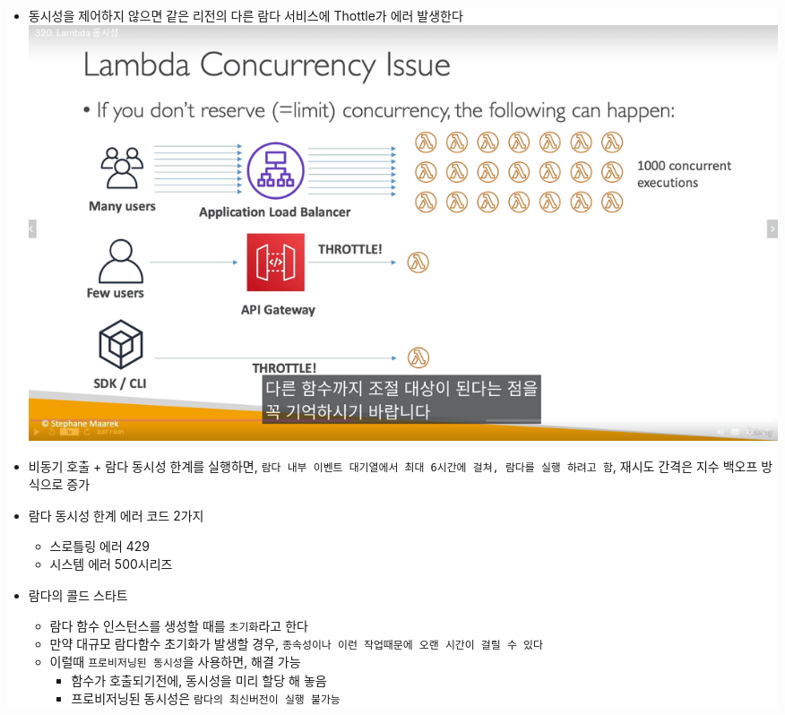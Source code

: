 

- 동시성을 제어하지 않으면 같은 리전의 다른 람다 서비스에 Thottle가 에러 발생한다
![Alt text](../etc/image3/%EB%9E%8C%EB%8B%A4_%EB%8F%99%EC%8B%9C%EC%84%B11.png)



- 비동기 호출 + 람다 동시성 한계를 실행하면, `람다 내부 이벤트 대기열에서 최대 6시간에 걸쳐, 람다를 실행 하려고 함`, 재시도 간격은 지수 백오프 방식으로 증가
- 람다 동시성 한계 에러 코드 2가지
  - 스로틀링 에러 429
  - 시스템 에러 500시리즈




- 람다의 콜드 스타트
  - 람다 함수 인스턴스를 생성할 때를 `초기화`라고 한다
  - 만약 대규모 람다함수 초기화가 발생할 경우, `종속성이나 이런 작업때문에 오랜 시간이 걸릴 수 있다`
  - 이럴때 `프로비저닝된 동시성`을 사용하면, 해결 가능
    - 함수가 호출되기전에, 동시성을 미리 할당 해 놓음
    - 프로비저닝된 동시성은 `람다의 최신버전이 실행 불가능`



